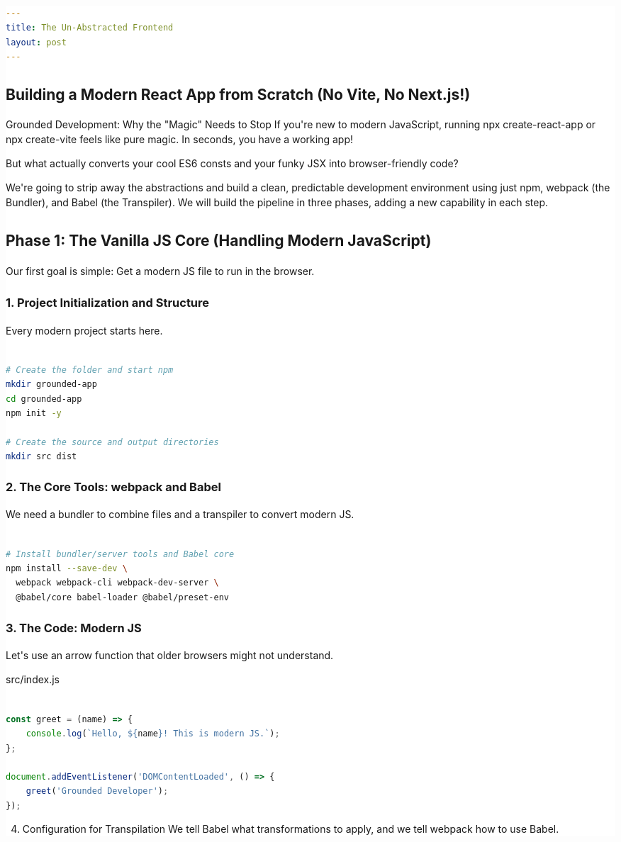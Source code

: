 ```yaml
---
title: The Un-Abstracted Frontend
layout: post
---
```

## Building a Modern React App from Scratch (No Vite, No Next.js!)
Grounded Development: Why the "Magic" Needs to Stop
If you're new to modern JavaScript, running npx create-react-app or npx create-vite feels like pure magic. In seconds, you have a working app!

But what actually converts your cool ES6 consts and your funky JSX into browser-friendly code?

We're going to strip away the abstractions and build a clean, predictable development environment using just npm, webpack (the Bundler), and Babel (the Transpiler). We will build the pipeline in three phases, adding a new capability in each step.

## Phase 1: The Vanilla JS Core (Handling Modern JavaScript)
Our first goal is simple: Get a modern JS file to run in the browser.

### 1. Project Initialization and Structure
Every modern project starts here.

```Bash

# Create the folder and start npm
mkdir grounded-app
cd grounded-app
npm init -y

# Create the source and output directories
mkdir src dist
```
### 2. The Core Tools: webpack and Babel
We need a bundler to combine files and a transpiler to convert modern JS.

```bash

# Install bundler/server tools and Babel core
npm install --save-dev \
  webpack webpack-cli webpack-dev-server \
  @babel/core babel-loader @babel/preset-env
```
### 3. The Code: Modern JS
Let's use an arrow function that older browsers might not understand.

src/index.js

```js

const greet = (name) => {
    console.log(`Hello, ${name}! This is modern JS.`);
};

document.addEventListener('DOMContentLoaded', () => {
    greet('Grounded Developer');
});
```
4. Configuration for Transpilation
We tell Babel what transformations to apply, and we tell webpack how to use Babel.
